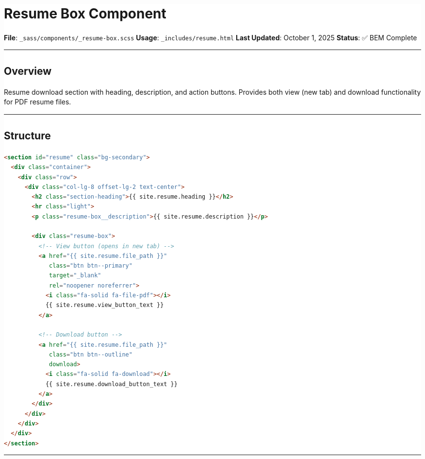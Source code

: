 # Resume Box Component

**File**: `_sass/components/_resume-box.scss`
**Usage**: `_includes/resume.html`
**Last Updated**: October 1, 2025
**Status**: ✅ BEM Complete

---

## Overview

Resume download section with heading, description, and action buttons. Provides both view (new tab) and download functionality for PDF resume files.

---

## Structure

```html
<section id="resume" class="bg-secondary">
  <div class="container">
    <div class="row">
      <div class="col-lg-8 offset-lg-2 text-center">
        <h2 class="section-heading">{{ site.resume.heading }}</h2>
        <hr class="light">
        <p class="resume-box__description">{{ site.resume.description }}</p>

        <div class="resume-box">
          <!-- View button (opens in new tab) -->
          <a href="{{ site.resume.file_path }}"
             class="btn btn--primary"
             target="_blank"
             rel="noopener noreferrer">
            <i class="fa-solid fa-file-pdf"></i>
            {{ site.resume.view_button_text }}
          </a>

          <!-- Download button -->
          <a href="{{ site.resume.file_path }}"
             class="btn btn--outline"
             download>
            <i class="fa-solid fa-download"></i>
            {{ site.resume.download_button_text }}
          </a>
        </div>
      </div>
    </div>
  </div>
</section>
```

---
